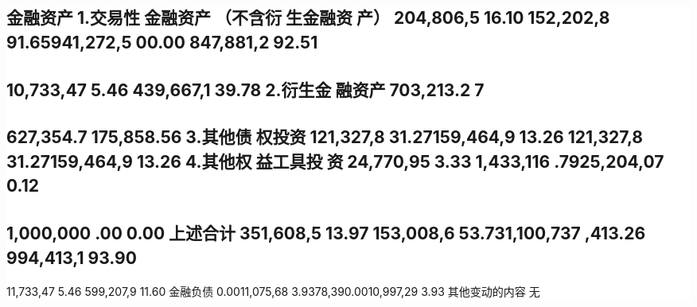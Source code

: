 金融资产
1.交易性
金融资产
（不含衍
生金融资
产）
204,806,5
16.10
152,202,8
91.65941,272,5
00.00
847,881,2
92.51
-
10,733,47
5.46
439,667,1
39.78
2.衍生金
融资产
703,213.2
7
-
627,354.7
175,858.56
3.其他债
权投资
121,327,8
31.27159,464,9
13.26
121,327,8
31.27159,464,9
13.26
4.其他权
益工具投
资
24,770,95
3.33
1,433,116
.7925,204,07
0.12
-
1,000,000
.00
0.00
上述合计
351,608,5
13.97
153,008,6
53.731,100,737
,413.26
994,413,1
93.90
-
11,733,47
5.46
599,207,9
11.60
金融负债
0.0011,075,68
3.9378,390.0010,997,29
3.93
其他变动的内容
无